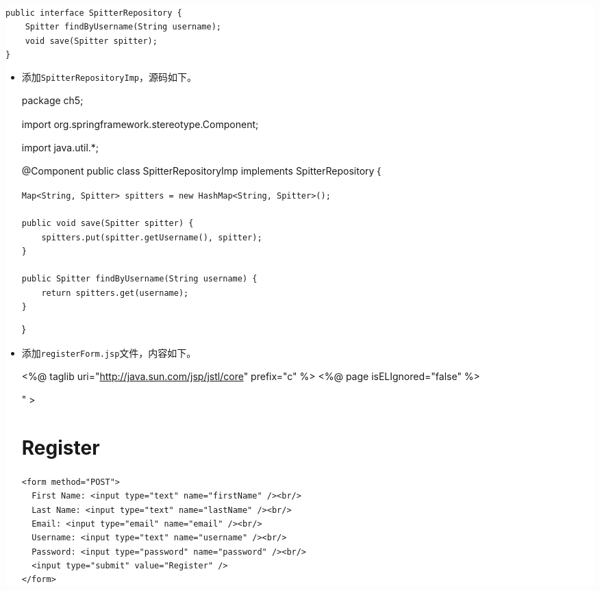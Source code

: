     public interface SpitterRepository {
        Spitter findByUsername(String username);
        void save(Spitter spitter);
    }
    
    

  * 添加`SpitterRepositoryImp`，源码如下。

    
    
    package ch5;
    
    import org.springframework.stereotype.Component;
    
    import java.util.*;
    
    @Component
    public class SpitterRepositoryImp implements SpitterRepository {
    
        Map<String, Spitter> spitters = new HashMap<String, Spitter>();
    
        public void save(Spitter spitter) {
            spitters.put(spitter.getUsername(), spitter);
        }
    
        public Spitter findByUsername(String username) {
            return spitters.get(username);
        }
    }
    
    

  * 添加`registerForm.jsp`文件，内容如下。

    
    
    <%@ taglib uri="http://java.sun.com/jsp/jstl/core" prefix="c" %>
    <%@ page isELIgnored="false" %>
    <html>
      <head>
        <title>Spitter</title>
        <link rel="stylesheet" type="text/css" 
              href="<c:url value="/resources/style.css" />" >
      </head>
      <body>
        <h1>Register</h1>
    
        <form method="POST">
          First Name: <input type="text" name="firstName" /><br/>
          Last Name: <input type="text" name="lastName" /><br/>
          Email: <input type="email" name="email" /><br/>
          Username: <input type="text" name="username" /><br/>
          Password: <input type="password" name="password" /><br/>
          <input type="submit" value="Register" />
        </form>
      </body>
    </html>
    
    